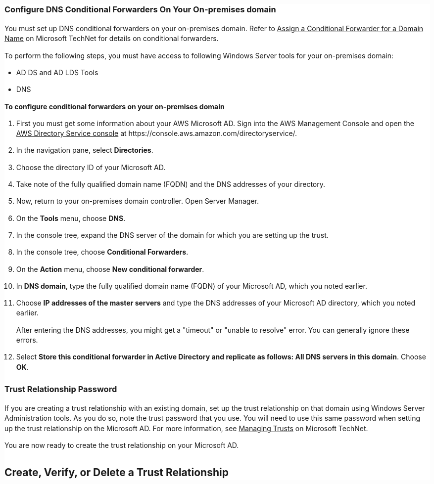 ### Configure DNS Conditional Forwarders On Your On\-premises domain<a name="mad_forwarder"></a>

You must set up DNS conditional forwarders on your on\-premises domain\. Refer to [Assign a Conditional Forwarder for a Domain Name](https://technet.microsoft.com/en-us/library/cc794735.aspx) on Microsoft TechNet for details on conditional forwarders\.

To perform the following steps, you must have access to following Windows Server tools for your on\-premises domain:

+ AD DS and AD LDS Tools

+ DNS

**To configure conditional forwarders on your on\-premises domain**

1. First you must get some information about your AWS Microsoft AD\. Sign into the AWS Management Console and open the [AWS Directory Service console](https://console.aws.amazon.com/directoryservice/) at https://console\.aws\.amazon\.com/directoryservice/\.

1. In the navigation pane, select **Directories**\.

1. Choose the directory ID of your Microsoft AD\.

1. Take note of the fully qualified domain name \(FQDN\) and the DNS addresses of your directory\.

1. Now, return to your on\-premises domain controller\. Open Server Manager\.

1. On the **Tools** menu, choose **DNS**\.

1. In the console tree, expand the DNS server of the domain for which you are setting up the trust\.

1. In the console tree, choose **Conditional Forwarders**\.

1. On the **Action** menu, choose **New conditional forwarder**\. 

1. In **DNS domain**, type the fully qualified domain name \(FQDN\) of your Microsoft AD, which you noted earlier\. 

1. Choose **IP addresses of the master servers** and type the DNS addresses of your Microsoft AD directory, which you noted earlier\.

   After entering the DNS addresses, you might get a "timeout" or "unable to resolve" error\. You can generally ignore these errors\.

1. Select **Store this conditional forwarder in Active Directory and replicate as follows: All DNS servers in this domain**\. Choose **OK**\.

### Trust Relationship Password<a name="onprem_trust"></a>

If you are creating a trust relationship with an existing domain, set up the trust relationship on that domain using Windows Server Administration tools\. As you do so, note the trust password that you use\. You will need to use this same password when setting up the trust relationship on the Microsoft AD\. For more information, see [Managing Trusts](https://technet.microsoft.com/en-us/library/cc771568.aspx) on Microsoft TechNet\.

You are now ready to create the trust relationship on your Microsoft AD\.

## Create, Verify, or Delete a Trust Relationship<a name="trust_steps"></a>
